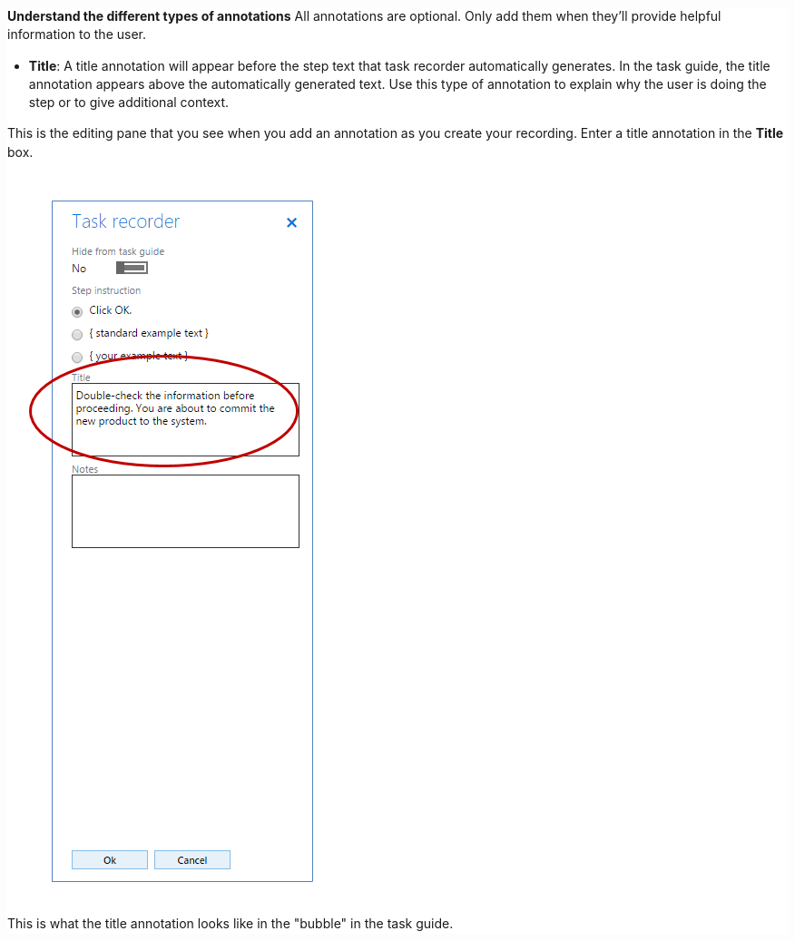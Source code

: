 **Understand the different types of annotations** All annotations are optional. Only add them when they’ll provide helpful information to the user.

-   **Title**: A title annotation will appear before the step text that task recorder automatically generates. In the task guide, the title annotation appears above the automatically generated text. Use this type of annotation to explain why the user is doing the step or to give additional context.

This is the editing pane that you see when you add an annotation as you create your recording. Enter a title annotation in the **Title** box. 

[![Editing pane with title annotation](./media/screen1.png)](./media/screen1.png) 

This is what the title annotation looks like in the "bubble" in the task guide. 

